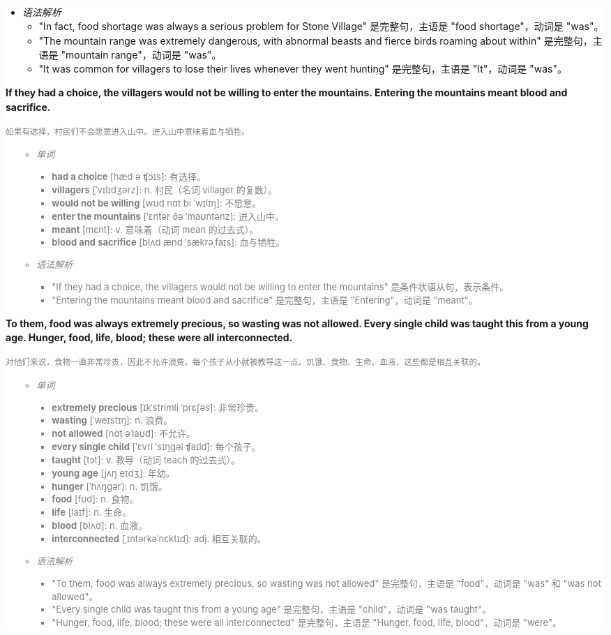   - *语法解析*
    - "In fact, food shortage was always a serious problem for Stone Village" 是完整句，主语是 "food shortage"，动词是 "was"。
    - "The mountain range was extremely dangerous, with abnormal beasts and fierce birds roaming about within" 是完整句，主语是 "mountain range"，动词是 "was"。
    - "It was common for villagers to lose their lives whenever they went hunting" 是完整句，主语是 "It"，动词是 "was"。
</ul>

**If they had a choice, the villagers would not be willing to enter the mountains. Entering the mountains meant blood and sacrifice.**

<small style="color:gray;">如果有选择，村民们不会愿意进入山中。进入山中意味着血与牺牲。</small>  

**<ul style="font-size:small; color:gray;">**
  - *单词*
    - **had a choice** [hæd ə ʧɔɪs]: 有选择。
    - **villagers** [ˈvɪlɪdʒərz]: n. 村民（名词 villager 的复数）。
    - **would not be willing** [wʊd nɑt bi ˈwɪlɪŋ]: 不愿意。
    - **enter the mountains** [ˈɛntər ðə ˈmaʊntənz]: 进入山中。
    - **meant** [mɛnt]: v. 意味着（动词 mean 的过去式）。
    - **blood and sacrifice** [blʌd ænd ˈsækrəˌfaɪs]: 血与牺牲。

  - *语法解析*
    - "If they had a choice, the villagers would not be willing to enter the mountains" 是条件状语从句，表示条件。
    - "Entering the mountains meant blood and sacrifice" 是完整句，主语是 "Entering"，动词是 "meant"。
</ul>

**To them, food was always extremely precious, so wasting was not allowed. Every single child was taught this from a young age. Hunger, food, life, blood; these were all interconnected.**

<small style="color:gray;">对他们来说，食物一直非常珍贵，因此不允许浪费。每个孩子从小就被教导这一点。饥饿、食物、生命、血液，这些都是相互关联的。</small>  

**<ul style="font-size:small; color:gray;">**
  - *单词*
    - **extremely precious** [ɪkˈstrimli ˈprɛʃəs]: 非常珍贵。
    - **wasting** [ˈweɪstɪŋ]: n. 浪费。
    - **not allowed** [nɑt əˈlaʊd]: 不允许。
    - **every single child** [ˈɛvri ˈsɪŋɡəl ʧaɪld]: 每个孩子。
    - **taught** [tɔt]: v. 教导（动词 teach 的过去式）。
    - **young age** [jʌŋ eɪdʒ]: 年幼。
    - **hunger** [ˈhʌŋɡər]: n. 饥饿。
    - **food** [fud]: n. 食物。
    - **life** [laɪf]: n. 生命。
    - **blood** [blʌd]: n. 血液。
    - **interconnected** [ˌɪntərkəˈnɛktɪd]: adj. 相互关联的。

  - *语法解析*
    - "To them, food was always extremely precious, so wasting was not allowed" 是完整句，主语是 "food"，动词是 "was" 和 "was not allowed"。
    - "Every single child was taught this from a young age" 是完整句，主语是 "child"，动词是 "was taught"。
    - "Hunger, food, life, blood; these were all interconnected" 是完整句，主语是 "Hunger, food, life, blood"，动词是 "were"。
</ul>
